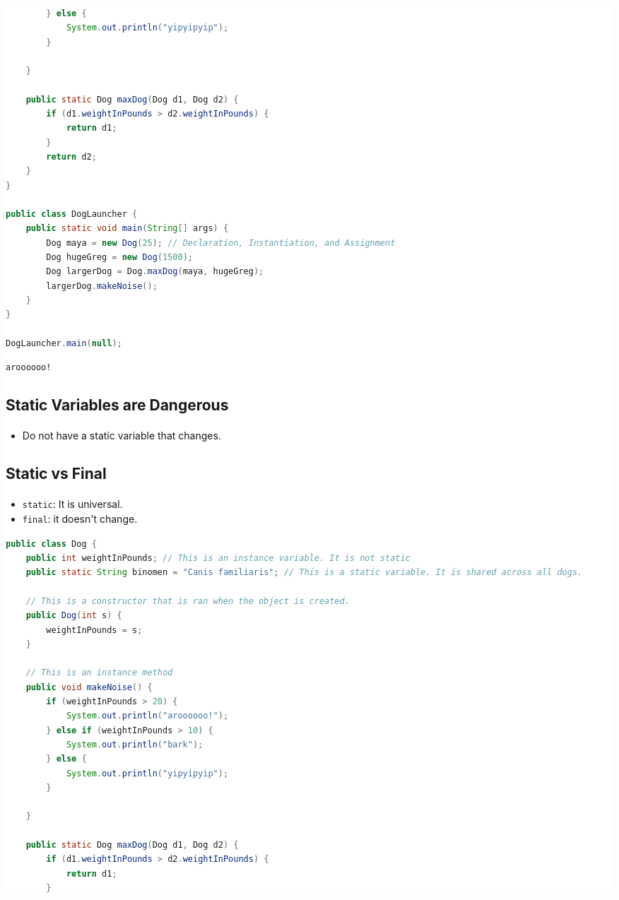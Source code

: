 ```java
        } else {
            System.out.println("yipyipyip");
        }
        
    }

    public static Dog maxDog(Dog d1, Dog d2) {
        if (d1.weightInPounds > d2.weightInPounds) {
            return d1;
        }
        return d2;
    }
}

public class DogLauncher {
    public static void main(String[] args) {
        Dog maya = new Dog(25); // Declaration, Instantiation, and Assignment
        Dog hugeGreg = new Dog(1500);
        Dog largerDog = Dog.maxDog(maya, hugeGreg);
        largerDog.makeNoise();
    }
}

DogLauncher.main(null);
```

    aroooooo!


## Static Variables are Dangerous
- Do not have a static variable that changes.

## Static vs Final
- `static`: It is universal.
- `final`: it doesn't change.


```java
public class Dog {
    public int weightInPounds; // This is an instance variable. It is not static
    public static String binomen = "Canis familiaris"; // This is a static variable. It is shared across all dogs.

    // This is a constructor that is ran when the object is created.
    public Dog(int s) {
        weightInPounds = s;
    }

    // This is an instance method
    public void makeNoise() {
        if (weightInPounds > 20) {
            System.out.println("aroooooo!");
        } else if (weightInPounds > 10) {
            System.out.println("bark");
        } else {
            System.out.println("yipyipyip");
        }
        
    }

    public static Dog maxDog(Dog d1, Dog d2) {
        if (d1.weightInPounds > d2.weightInPounds) {
            return d1;
        }
```